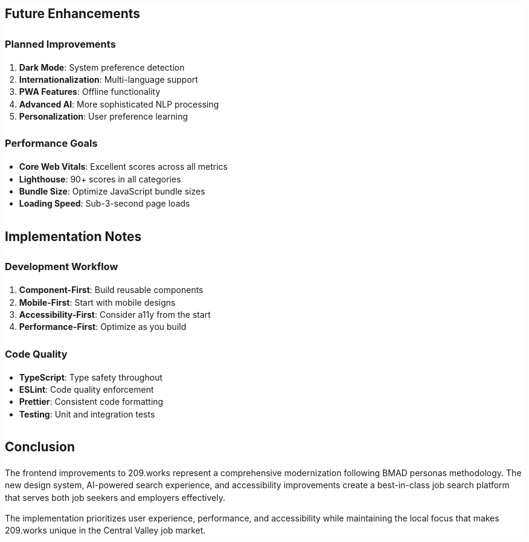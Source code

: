## Future Enhancements

### Planned Improvements

1. **Dark Mode**: System preference detection
2. **Internationalization**: Multi-language support
3. **PWA Features**: Offline functionality
4. **Advanced AI**: More sophisticated NLP processing
5. **Personalization**: User preference learning

### Performance Goals

- **Core Web Vitals**: Excellent scores across all metrics
- **Lighthouse**: 90+ scores in all categories
- **Bundle Size**: Optimize JavaScript bundle sizes
- **Loading Speed**: Sub-3-second page loads

## Implementation Notes

### Development Workflow

1. **Component-First**: Build reusable components
2. **Mobile-First**: Start with mobile designs
3. **Accessibility-First**: Consider a11y from the start
4. **Performance-First**: Optimize as you build

### Code Quality

- **TypeScript**: Type safety throughout
- **ESLint**: Code quality enforcement
- **Prettier**: Consistent code formatting
- **Testing**: Unit and integration tests

## Conclusion

The frontend improvements to 209.works represent a comprehensive modernization following BMAD personas methodology. The new design system, AI-powered search experience, and accessibility improvements create a best-in-class job search platform that serves both job seekers and employers effectively.

The implementation prioritizes user experience, performance, and accessibility while maintaining the local focus that makes 209.works unique in the Central Valley job market.
